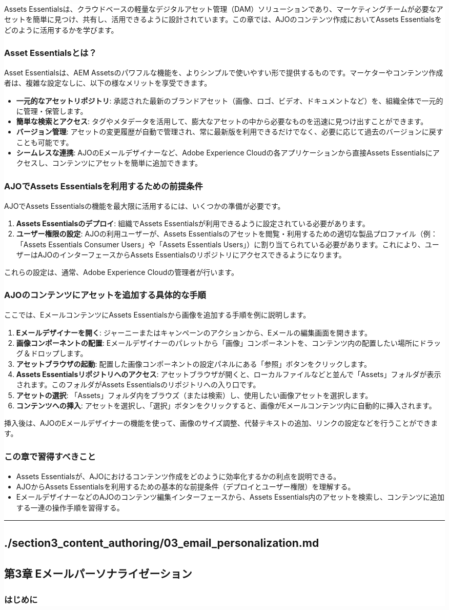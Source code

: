 Assets Essentialsは、クラウドベースの軽量なデジタルアセット管理（DAM）ソリューションであり、マーケティングチームが必要なアセットを簡単に見つけ、共有し、活用できるように設計されています。この章では、AJOのコンテンツ作成においてAssets Essentialsをどのように活用するかを学びます。

### Asset Essentialsとは？

Asset Essentialsは、AEM Assetsのパワフルな機能を、よりシンプルで使いやすい形で提供するものです。マーケターやコンテンツ作成者は、複雑な設定なしに、以下の様なメリットを享受できます。

*   **一元的なアセットリポジトリ**: 承認された最新のブランドアセット（画像、ロゴ、ビデオ、ドキュメントなど）を、組織全体で一元的に管理・保管します。
*   **簡単な検索とアクセス**: タグやメタデータを活用して、膨大なアセットの中から必要なものを迅速に見つけ出すことができます。
*   **バージョン管理**: アセットの変更履歴が自動で管理され、常に最新版を利用できるだけでなく、必要に応じて過去のバージョンに戻すことも可能です。
*   **シームレスな連携**: AJOのEメールデザイナーなど、Adobe Experience Cloudの各アプリケーションから直接Assets Essentialsにアクセスし、コンテンツにアセットを簡単に追加できます。

### AJOでAssets Essentialsを利用するための前提条件

AJOでAssets Essentialsの機能を最大限に活用するには、いくつかの準備が必要です。

1.  **Assets Essentialsのデプロイ**: 組織でAssets Essentialsが利用できるように設定されている必要があります。
2.  **ユーザー権限の設定**: AJOの利用ユーザーが、Assets Essentialsのアセットを閲覧・利用するための適切な製品プロファイル（例：「Assets Essentials Consumer Users」や「Assets Essentials Users」）に割り当てられている必要があります。これにより、ユーザーはAJOのインターフェースからAssets Essentialsのリポジトリにアクセスできるようになります。

これらの設定は、通常、Adobe Experience Cloudの管理者が行います。

### AJOのコンテンツにアセットを追加する具体的な手順

ここでは、EメールコンテンツにAssets Essentialsから画像を追加する手順を例に説明します。

1.  **Eメールデザイナーを開く**: ジャーニーまたはキャンペーンのアクションから、Eメールの編集画面を開きます。
2.  **画像コンポーネントの配置**: Eメールデザイナーのパレットから「画像」コンポーネントを、コンテンツ内の配置したい場所にドラッグ＆ドロップします。
3.  **アセットブラウザの起動**: 配置した画像コンポーネントの設定パネルにある「参照」ボタンをクリックします。
4.  **Assets Essentialsリポジトリへのアクセス**: アセットブラウザが開くと、ローカルファイルなどと並んで「Assets」フォルダが表示されます。このフォルダがAssets Essentialsのリポジトリへの入り口です。
5.  **アセットの選択**: 「Assets」フォルダ内をブラウズ（または検索）し、使用したい画像アセットを選択します。
6.  **コンテンツへの挿入**: アセットを選択し、「選択」ボタンをクリックすると、画像がEメールコンテンツ内に自動的に挿入されます。

挿入後は、AJOのEメールデザイナーの機能を使って、画像のサイズ調整、代替テキストの追加、リンクの設定などを行うことができます。

### この章で習得すべきこと

*   Assets Essentialsが、AJOにおけるコンテンツ作成をどのように効率化するかの利点を説明できる。
*   AJOからAssets Essentialsを利用するための基本的な前提条件（デプロイとユーザー権限）を理解する。
*   EメールデザイナーなどのAJOのコンテンツ編集インターフェースから、Assets Essentials内のアセットを検索し、コンテンツに追加する一連の操作手順を習得する。

 
 -------------------
./section3_content_authoring/03_email_personalization.md
------------------- 

## 第3章 Eメールパーソナライゼーション

### はじめに
